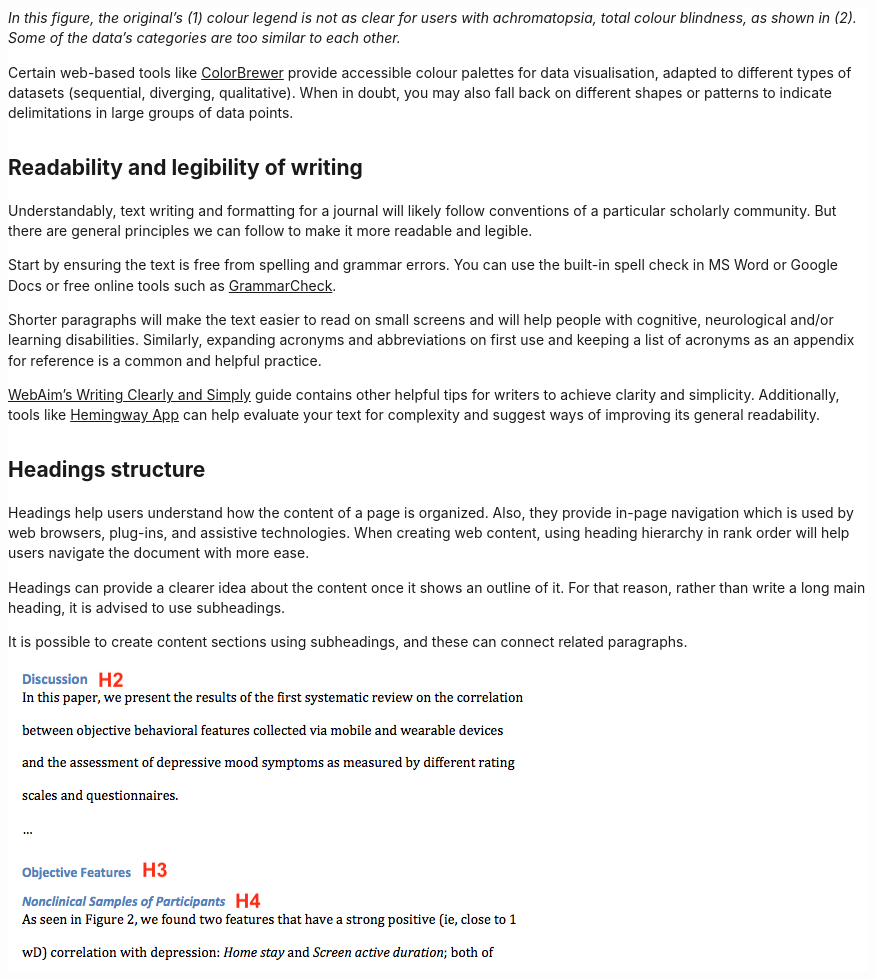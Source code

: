 *In this figure, the original’s (1) colour legend is not as clear for users with achromatopsia, total colour blindness, as shown in (2). Some of the data’s categories are too similar to each other.*

Certain web-based tools like [ColorBrewer](https://colorbrewer2.org/) provide accessible colour palettes for data visualisation, adapted to different types of datasets (sequential, diverging, qualitative). When in doubt, you may also fall back on different shapes or patterns to indicate delimitations in large groups of data points.

## Readability and legibility of writing

Understandably, text writing and formatting for a journal will likely follow conventions of a particular scholarly community. But there are general principles we can follow to make it more readable and legible.

Start by ensuring the text is free from spelling and grammar errors. You can use the built-in spell check in MS Word or Google Docs or free online tools such as [GrammarCheck](https://www.grammarcheck.net/editor/).

Shorter paragraphs will make the text easier to read on small screens and will help people with cognitive, neurological and/or learning disabilities. Similarly, expanding acronyms and abbreviations on first use and keeping a list of acronyms as an appendix for reference is a common and helpful practice.

[WebAim’s Writing Clearly and Simply](https://webaim.org/techniques/writing/) guide contains other helpful tips for writers to achieve clarity and simplicity. Additionally, tools like [Hemingway App](http://www.hemingwayapp.com/) can help evaluate your text for complexity and suggest ways of improving its general readability.

## Headings structure

Headings help users understand how the content of a page is organized. Also, they provide in-page navigation which is used by web browsers, plug-ins, and assistive technologies. When creating web content, using heading hierarchy in rank order will help users navigate the document with more ease.

Headings can provide a clearer idea about the content once it shows an outline of it. For that reason, rather than write a long main heading, it is advised to use subheadings.

It is possible to create content sections using subheadings, and these can connect related paragraphs.

![Example of heading formatting for JMIR](./assets/6_a11y-guide-headings-jmir.png)

